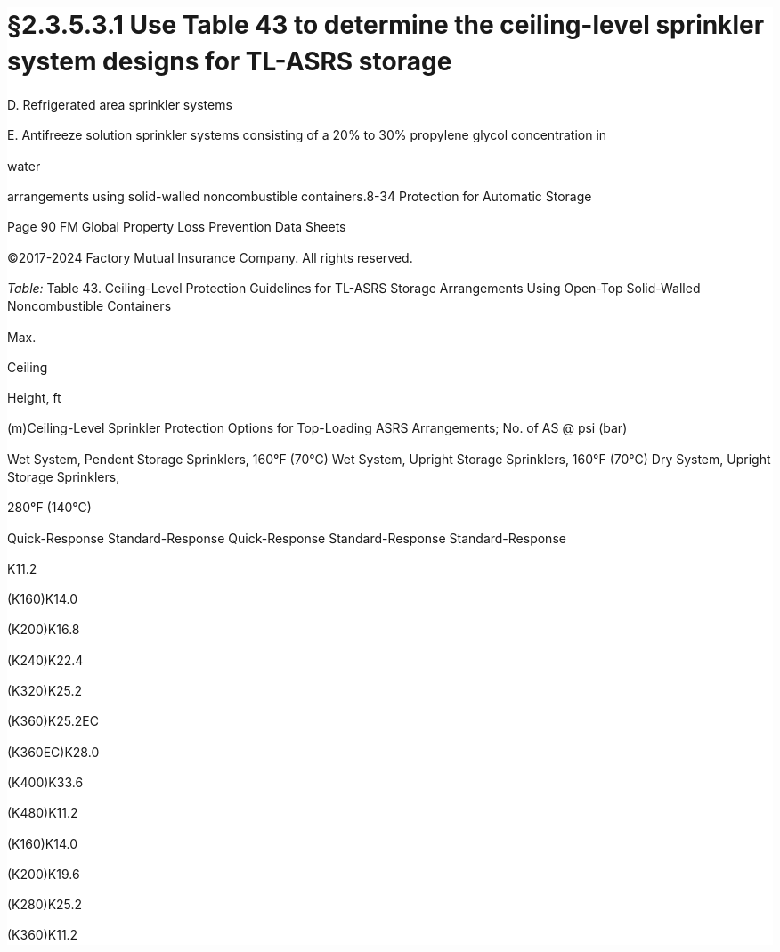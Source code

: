 # §2.3.5.3.1 Use Table 43 to determine the ceiling-level sprinkler system designs for TL-ASRS storage



D. Refrigerated area sprinkler systems

E. Antifreeze solution sprinkler systems consisting of a 20% to 30% propylene glycol concentration in

water

arrangements using solid-walled noncombustible containers.8-34 Protection for Automatic Storage

Page 90 FM Global Property Loss Prevention Data Sheets

©2017-2024 Factory Mutual Insurance Company. All rights reserved.

_Table:_ Table 43. Ceiling-Level Protection Guidelines for TL-ASRS Storage Arrangements Using Open-Top Solid-Walled Noncombustible Containers

Max.

Ceiling

Height, ft

(m)Ceiling-Level Sprinkler Protection Options for Top-Loading ASRS Arrangements; No. of AS @ psi (bar)

Wet System, Pendent Storage Sprinklers, 160°F (70°C) Wet System, Upright Storage Sprinklers, 160°F (70°C) Dry System, Upright Storage Sprinklers,

280°F (140°C)

Quick-Response Standard-Response Quick-Response Standard-Response Standard-Response

K11.2

(K160)K14.0

(K200)K16.8

(K240)K22.4

(K320)K25.2

(K360)K25.2EC

(K360EC)K28.0

(K400)K33.6

(K480)K11.2

(K160)K14.0

(K200)K19.6

(K280)K25.2

(K360)K11.2
